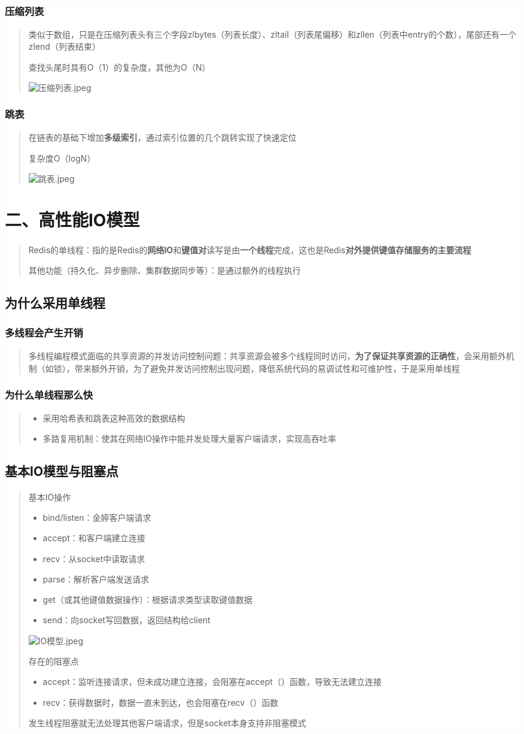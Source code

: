 ### 压缩列表

> 类似于数组，只是在压缩列表头有三个字段zlbytes（列表长度）、zltail（列表尾偏移）和zllen（列表中entry的个数），尾部还有一个zlend（列表结束）
> 
> 查找头尾时具有O（1）的复杂度，其他为O（N）
> 
> ![压缩列表.jpeg](D:\A-工作文档\学习笔记\八股笔记\redis\redis照片\压缩列表.jpeg)

### 跳表

> 在链表的基础下增加**多级索引**，通过索引位置的几个跳转实现了快速定位
> 
> 复杂度O（logN）
> 
> ![跳表.jpeg](D:\A-工作文档\学习笔记\八股笔记\redis\redis照片\跳表.jpeg)

# 二、高性能IO模型

> Redis的单线程：指的是Redis的**网络IO**和**键值对**读写是由**一个线程**完成，这也是Redis**对外提供键值存储服务的主要流程**
> 
> 其他功能（持久化、异步删除、集群数据同步等）：是通过额外的线程执行

## 为什么采用单线程

### 多线程会产生开销

> 多线程编程模式面临的共享资源的并发访问控制问题：共享资源会被多个线程同时访问，**为了保证共享资源的正确性**，会采用额外机制（如锁），带来额外开销，为了避免并发访问控制出现问题，降低系统代码的易调试性和可维护性，于是采用单线程

### 为什么单线程那么快

> * 采用哈希表和跳表这种高效的数据结构
> 
> * 多路复用机制：使其在网络IO操作中能并发处理大量客户端请求，实现高吞吐率

## 基本IO模型与阻塞点

> 基本IO操作
> 
> - bind/listen：金婷客户端请求
> 
> - accept：和客户端建立连接
> 
> - recv：从socket中读取请求
> 
> - parse：解析客户端发送请求
> 
> - get（或其他键值数据操作）：根据请求类型读取键值数据
> 
> - send：向socket写回数据，返回结构给client
> 
> ![IO模型.jpeg](D:\A-工作文档\学习笔记\八股笔记\redis\redis照片\IO模型.jpeg)
> 
> 存在的阻塞点
> 
> * accept：监听连接请求，但未成功建立连接，会阻塞在accept（）函数，导致无法建立连接
> 
> * recv：获得数据时，数据一直未到达，也会阻塞在recv（）函数
> 
> 发生线程阻塞就无法处理其他客户端请求，但是socket本身支持非阻塞模式
